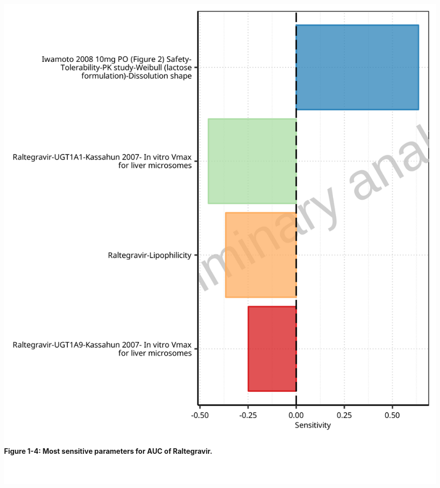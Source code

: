 
<a id="figure-1-4"></a>

![](Sensitivity/Raltegravir_10_mg__lactose_formulation_-4_sensitivity_AUC_tEnd.png)



**Figure 1-4: Most sensitive parameters for AUC of Raltegravir.**


<br>
<br>
